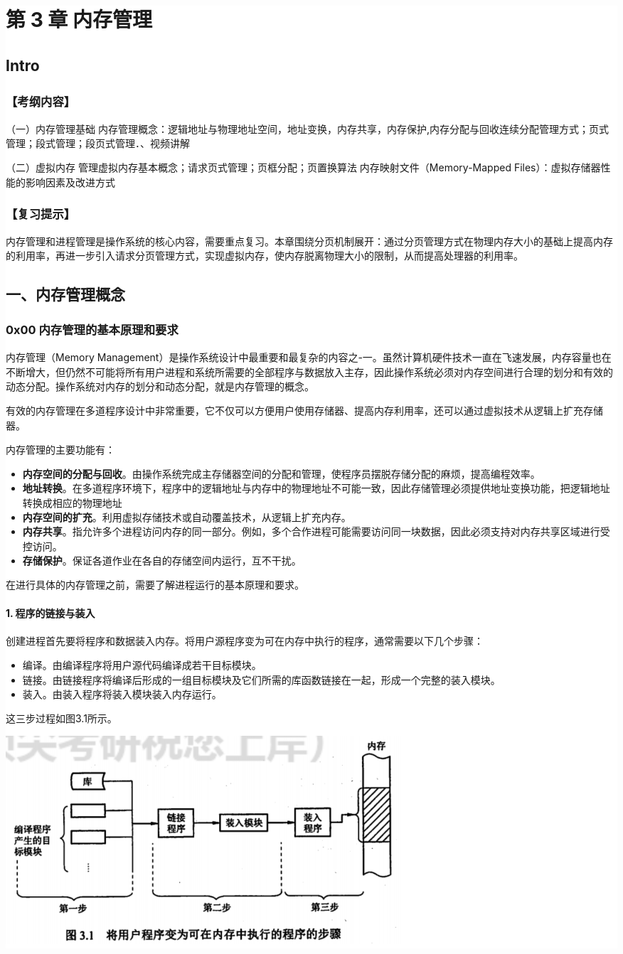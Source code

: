 # 第 3 章 内存管理

## Intro

### 【考纲内容】

（一）内存管理基础
内存管理概念：逻辑地址与物理地址空间，地址变换，内存共享，内存保护,内存分配与回收连续分配管理方式；页式管理；段式管理；段页式管理．、视频讲解

（二）虚拟内存
管理虚拟内存基本概念；请求页式管理；页框分配；页置换算法
内存映射文件（Memory-Mapped Files）：虚拟存储器性能的影响因素及改进方式

### 【复习提示】

内存管理和进程管理是操作系统的核心内容，需要重点复习。本章围绕分页机制展开：通过分页管理方式在物理内存大小的基础上提高内存的利用率，再进一步引入请求分页管理方式，实现虚拟内存，使内存脱离物理大小的限制，从而提高处理器的利用率。

## 一、内存管理概念

### 0x00 内存管理的基本原理和要求

内存管理（Memory Management）是操作系统设计中最重要和最复杂的内容之-一。虽然计算机硬件技术一直在飞速发展，内存容量也在不断增大，但仍然不可能将所有用户进程和系统所需要的全部程序与数据放入主存，因此操作系统必须对内存空间进行合理的划分和有效的动态分配。操作系统对内存的划分和动态分配，就是内存管理的概念。

有效的内存管理在多道程序设计中非常重要，它不仅可以方便用户使用存储器、提高内存利用率，还可以通过虚拟技术从逻辑上扩充存储器。

内存管理的主要功能有：

- **内存空间的分配与回收**。由操作系统完成主存储器空间的分配和管理，使程序员摆脱存储分配的麻烦，提高编程效率。
- **地址转换**。在多道程序环境下，程序中的逻辑地址与内存中的物理地址不可能一致，因此存储管理必须提供地址变换功能，把逻辑地址转换成相应的物理地址
- **内存空间的扩充**。利用虚拟存储技术或自动覆盖技术，从逻辑上扩充内存。
- **内存共享**。指允许多个进程访问内存的同一部分。例如，多个合作进程可能需要访问同一块数据，因此必须支持对内存共享区域进行受控访问。
- **存储保护**。保证各道作业在各自的存储空间内运行，互不干扰。

在进行具体的内存管理之前，需要了解进程运行的基本原理和要求。



#### 1. 程序的链接与装入

创建进程首先要将程序和数据装入内存。将用户源程序变为可在内存中执行的程序，通常需要以下几个步骤：

- 编译。由编译程序将用户源代码编译成若干目标模块。
- 链接。由链接程序将编译后形成的一组目标模块及它们所需的库函数链接在一起，形成一个完整的装入模块。
- 装入。由装入程序将装入模块装入内存运行。

这三步过程如图3.1所示。

![1](.\image\3-1.png)
